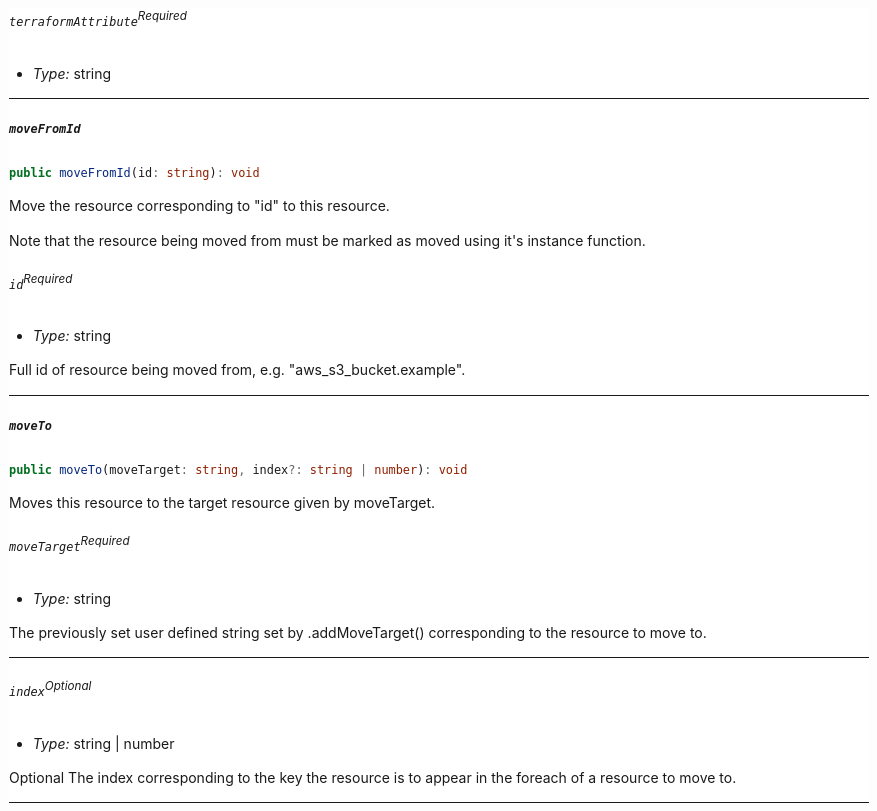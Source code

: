 ###### `terraformAttribute`<sup>Required</sup> <a name="terraformAttribute" id="@cdktf/provider-gitlab.valueStreamAnalytics.ValueStreamAnalytics.interpolationForAttribute.parameter.terraformAttribute"></a>

- *Type:* string

---

##### `moveFromId` <a name="moveFromId" id="@cdktf/provider-gitlab.valueStreamAnalytics.ValueStreamAnalytics.moveFromId"></a>

```typescript
public moveFromId(id: string): void
```

Move the resource corresponding to "id" to this resource.

Note that the resource being moved from must be marked as moved using it's instance function.

###### `id`<sup>Required</sup> <a name="id" id="@cdktf/provider-gitlab.valueStreamAnalytics.ValueStreamAnalytics.moveFromId.parameter.id"></a>

- *Type:* string

Full id of resource being moved from, e.g. "aws_s3_bucket.example".

---

##### `moveTo` <a name="moveTo" id="@cdktf/provider-gitlab.valueStreamAnalytics.ValueStreamAnalytics.moveTo"></a>

```typescript
public moveTo(moveTarget: string, index?: string | number): void
```

Moves this resource to the target resource given by moveTarget.

###### `moveTarget`<sup>Required</sup> <a name="moveTarget" id="@cdktf/provider-gitlab.valueStreamAnalytics.ValueStreamAnalytics.moveTo.parameter.moveTarget"></a>

- *Type:* string

The previously set user defined string set by .addMoveTarget() corresponding to the resource to move to.

---

###### `index`<sup>Optional</sup> <a name="index" id="@cdktf/provider-gitlab.valueStreamAnalytics.ValueStreamAnalytics.moveTo.parameter.index"></a>

- *Type:* string | number

Optional The index corresponding to the key the resource is to appear in the foreach of a resource to move to.

---